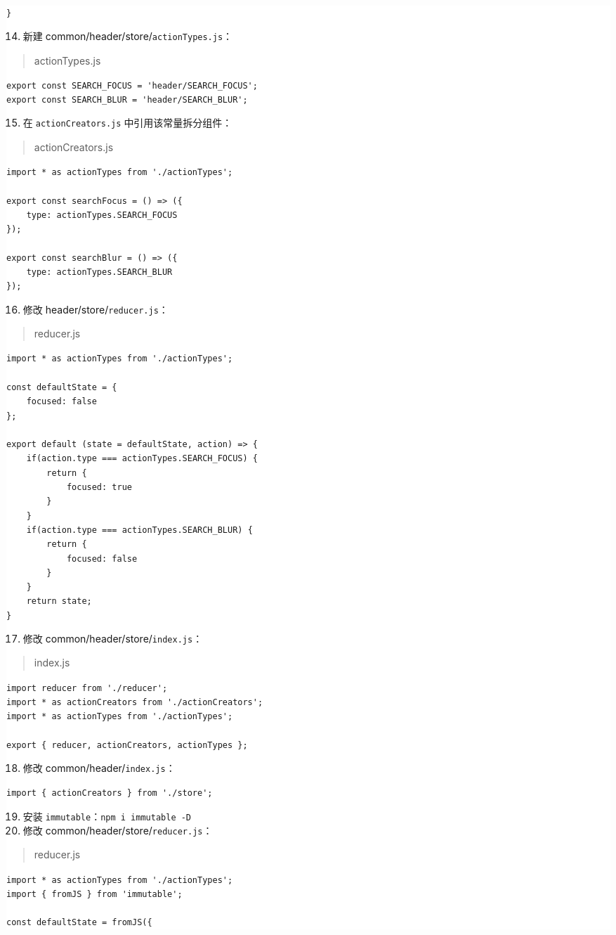 ```
}
```
14. 新建 common/header/store/`actionTypes.js`：
> actionTypes.js
```
export const SEARCH_FOCUS = 'header/SEARCH_FOCUS';
export const SEARCH_BLUR = 'header/SEARCH_BLUR';
```
15. 在 `actionCreators.js` 中引用该常量拆分组件：
> actionCreators.js
```
import * as actionTypes from './actionTypes';

export const searchFocus = () => ({
    type: actionTypes.SEARCH_FOCUS
});

export const searchBlur = () => ({
    type: actionTypes.SEARCH_BLUR
});
```
16. 修改 header/store/`reducer.js`：
> reducer.js
```
import * as actionTypes from './actionTypes';

const defaultState = {
    focused: false
};

export default (state = defaultState, action) => {
    if(action.type === actionTypes.SEARCH_FOCUS) {
        return {
            focused: true
        }
    }
    if(action.type === actionTypes.SEARCH_BLUR) {
        return {
            focused: false
        }
    }
    return state;
}
```
17. 修改 common/header/store/`index.js`：
> index.js
```
import reducer from './reducer';
import * as actionCreators from './actionCreators';
import * as actionTypes from './actionTypes';

export { reducer, actionCreators, actionTypes };
```
18. 修改 common/header/`index.js`：
```
import { actionCreators } from './store';
```
19. 安装 `immutable`：`npm i immutable -D`
20. 修改 common/header/store/`reducer.js`：
> reducer.js
```
import * as actionTypes from './actionTypes';
import { fromJS } from 'immutable';

const defaultState = fromJS({
```